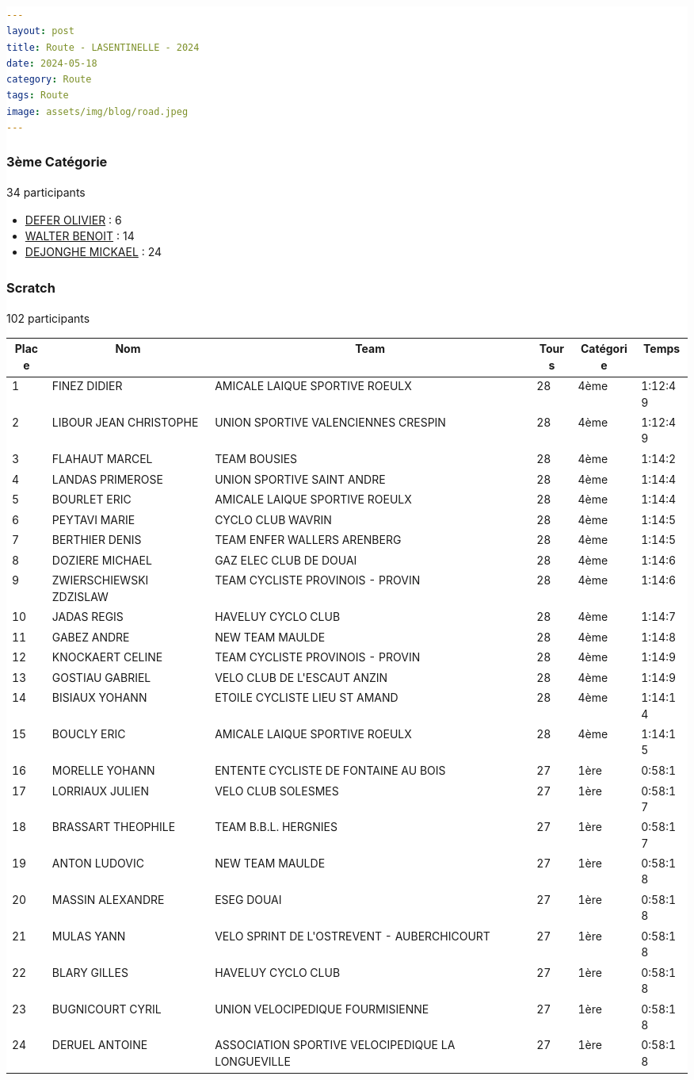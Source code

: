 ```yaml
---
layout: post
title: Route - LASENTINELLE - 2024
date: 2024-05-18
category: Route
tags: Route
image: assets/img/blog/road.jpeg
---
```


### 3ème Catégorie
34 participants
- [DEFER OLIVIER](https://teamspecializedlille.github.io/coureurs/deferolivier) : 6
- [WALTER BENOIT](https://teamspecializedlille.github.io/coureurs/walterbenoit) : 14
- [DEJONGHE MICKAEL](https://teamspecializedlille.github.io/coureurs/dejonghemickael) : 24

### Scratch
102 participants

| Place | Nom | Team | Tours | Catégorie | Temps |
|---|---|---|---|---|---|
| 1 | FINEZ DIDIER | AMICALE LAIQUE SPORTIVE  ROEULX | 28 | 4ème | 1:12:49 | 
| 2 | LIBOUR JEAN CHRISTOPHE | UNION SPORTIVE VALENCIENNES CRESPIN | 28 | 4ème | 1:12:49 | 
| 3 | FLAHAUT MARCEL | TEAM BOUSIES | 28 | 4ème | 1:14:2 | 
| 4 | LANDAS PRIMEROSE | UNION SPORTIVE SAINT ANDRE | 28 | 4ème | 1:14:4 | 
| 5 | BOURLET ERIC | AMICALE LAIQUE SPORTIVE  ROEULX | 28 | 4ème | 1:14:4 | 
| 6 | PEYTAVI MARIE | CYCLO CLUB WAVRIN | 28 | 4ème | 1:14:5 | 
| 7 | BERTHIER DENIS | TEAM ENFER WALLERS ARENBERG | 28 | 4ème | 1:14:5 | 
| 8 | DOZIERE MICHAEL | GAZ ELEC CLUB DE DOUAI | 28 | 4ème | 1:14:6 | 
| 9 | ZWIERSCHIEWSKI ZDZISLAW | TEAM CYCLISTE PROVINOIS - PROVIN | 28 | 4ème | 1:14:6 | 
| 10 | JADAS REGIS | HAVELUY CYCLO CLUB | 28 | 4ème | 1:14:7 | 
| 11 | GABEZ ANDRE | NEW TEAM MAULDE | 28 | 4ème | 1:14:8 | 
| 12 | KNOCKAERT CELINE | TEAM CYCLISTE PROVINOIS - PROVIN | 28 | 4ème | 1:14:9 | 
| 13 | GOSTIAU GABRIEL | VELO CLUB DE L'ESCAUT ANZIN | 28 | 4ème | 1:14:9 | 
| 14 | BISIAUX YOHANN | ETOILE CYCLISTE LIEU ST AMAND | 28 | 4ème | 1:14:14 | 
| 15 | BOUCLY ERIC | AMICALE LAIQUE SPORTIVE  ROEULX | 28 | 4ème | 1:14:15 | 
| 16 | MORELLE YOHANN | ENTENTE CYCLISTE DE FONTAINE AU BOIS | 27 | 1ère | 0:58:1 | 
| 17 | LORRIAUX JULIEN | VELO CLUB SOLESMES | 27 | 1ère | 0:58:17 | 
| 18 | BRASSART THEOPHILE | TEAM B.B.L. HERGNIES | 27 | 1ère | 0:58:17 | 
| 19 | ANTON LUDOVIC | NEW TEAM MAULDE | 27 | 1ère | 0:58:18 | 
| 20 | MASSIN ALEXANDRE | ESEG DOUAI | 27 | 1ère | 0:58:18 | 
| 21 | MULAS YANN | VELO SPRINT DE L'OSTREVENT - AUBERCHICOURT | 27 | 1ère | 0:58:18 | 
| 22 | BLARY GILLES | HAVELUY CYCLO CLUB | 27 | 1ère | 0:58:18 | 
| 23 | BUGNICOURT CYRIL | UNION VELOCIPEDIQUE FOURMISIENNE | 27 | 1ère | 0:58:18 | 
| 24 | DERUEL ANTOINE | ASSOCIATION SPORTIVE VELOCIPEDIQUE LA LONGUEVILLE | 27 | 1ère | 0:58:18 | 